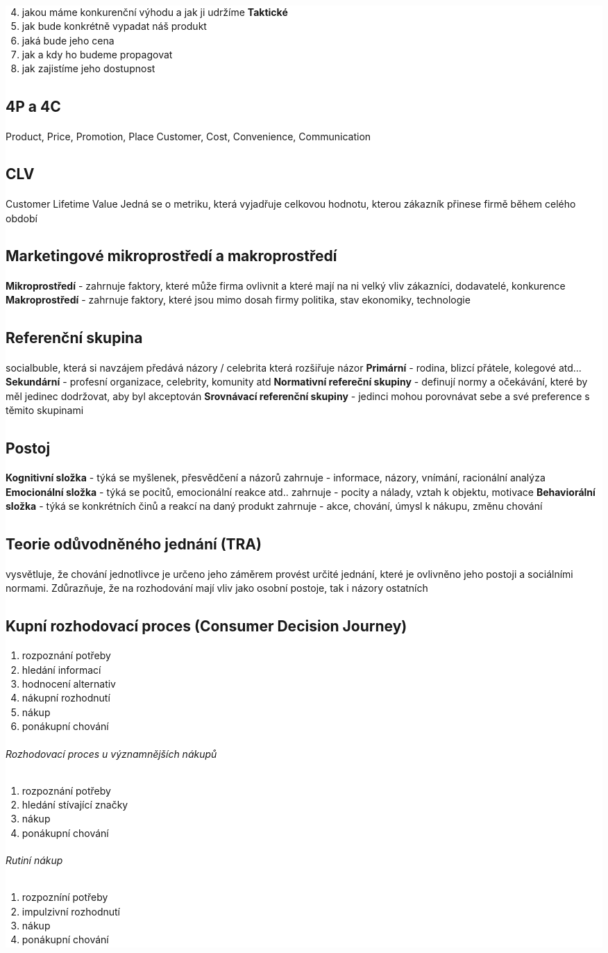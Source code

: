 4) jakou máme konkurenční výhodu a jak ji udržíme
**Taktické**
1) jak bude konkrétně vypadat náš produkt
2) jaká bude jeho cena
3) jak a kdy ho budeme propagovat
4) jak zajistíme jeho dostupnost
## 4P a 4C
Product, Price, Promotion, Place
Customer, Cost, Convenience, Communication
## CLV
Customer Lifetime Value
Jedná se o metriku, která vyjadřuje celkovou hodnotu, kterou zákazník přinese firmě během celého období
## Marketingové mikroprostředí a makroprostředí
**Mikroprostředí** - zahrnuje faktory, které může firma ovlivnit a které mají na ni velký vliv
zákazníci, dodavatelé, konkurence
**Makroprostředí** - zahrnuje faktory, které jsou mimo dosah firmy
politika, stav ekonomiky, technologie
## Referenční skupina
socialbuble, která si navzájem předává názory / celebrita která rozšiřuje názor
**Primární** - rodina, blizcí přátele, kolegové atd...
**Sekundární** - profesní organizace, celebrity, komunity atd
**Normativní refereční skupiny** - definují normy a očekávání, které by měl jedinec dodržovat, aby byl akceptován
**Srovnávací referenční skupiny** - jedinci mohou porovnávat sebe a své preference s těmito skupinami
## Postoj
**Kognitivní složka** - týká se myšlenek, přesvědčení a názorů
zahrnuje - informace, názory, vnímání, racionální analýza
**Emocionální složka** - týká se pocitů, emocionální reakce atd..
zahrnuje - pocity a nálady, vztah k objektu, motivace
**Behaviorální složka** - týká se konkrétních činů a reakcí na daný produkt
zahrnuje - akce, chování, úmysl k nákupu, změnu chování
## Teorie odůvodněného jednání (TRA)
vysvětluje, že chování jednotlivce je určeno jeho záměrem provést určité jednání, které je ovlivněno jeho postoji a sociálními normami. Zdůrazňuje, že na rozhodování mají vliv jako osobní postoje, tak i názory ostatních
## Kupní rozhodovací proces (Consumer Decision Journey)
1) rozpoznání potřeby
2) hledání informací
3) hodnocení alternativ
4) nákupní rozhodnutí
5) nákup
6) ponákupní chování
###### Rozhodovací proces u významnějších nákupů
1) rozpoznání potřeby
2) hledání stívající značky
3) nákup
4) ponákupní chování
###### Rutiní nákup
1) rozpozníní potřeby
2) impulzivní rozhodnutí
3) nákup
4) ponákupní chování